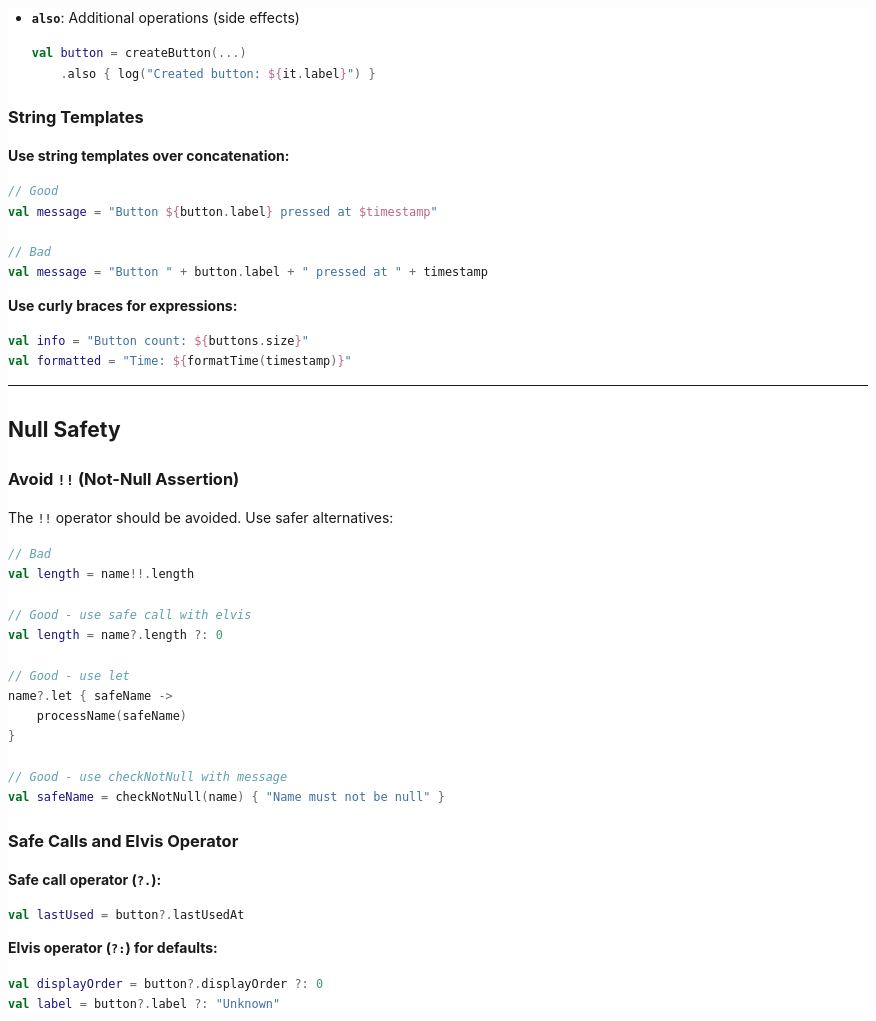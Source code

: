 - **`also`**: Additional operations (side effects)
  ```kotlin
  val button = createButton(...)
      .also { log("Created button: ${it.label}") }
  ```

### String Templates

**Use string templates over concatenation:**
```kotlin
// Good
val message = "Button ${button.label} pressed at $timestamp"

// Bad
val message = "Button " + button.label + " pressed at " + timestamp
```

**Use curly braces for expressions:**
```kotlin
val info = "Button count: ${buttons.size}"
val formatted = "Time: ${formatTime(timestamp)}"
```

---

## Null Safety

### Avoid `!!` (Not-Null Assertion)

The `!!` operator should be avoided. Use safer alternatives:

```kotlin
// Bad
val length = name!!.length

// Good - use safe call with elvis
val length = name?.length ?: 0

// Good - use let
name?.let { safeName ->
    processName(safeName)
}

// Good - use checkNotNull with message
val safeName = checkNotNull(name) { "Name must not be null" }
```

### Safe Calls and Elvis Operator

**Safe call operator (`?.`):**
```kotlin
val lastUsed = button?.lastUsedAt
```

**Elvis operator (`?:`) for defaults:**
```kotlin
val displayOrder = button?.displayOrder ?: 0
val label = button?.label ?: "Unknown"
```
